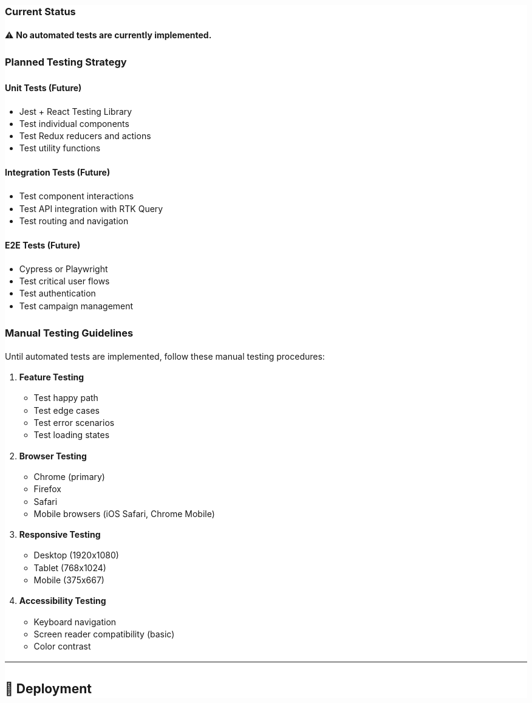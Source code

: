 ### Current Status

⚠️ **No automated tests are currently implemented.**

### Planned Testing Strategy

#### Unit Tests (Future)
- Jest + React Testing Library
- Test individual components
- Test Redux reducers and actions
- Test utility functions

#### Integration Tests (Future)
- Test component interactions
- Test API integration with RTK Query
- Test routing and navigation

#### E2E Tests (Future)
- Cypress or Playwright
- Test critical user flows
- Test authentication
- Test campaign management

### Manual Testing Guidelines

Until automated tests are implemented, follow these manual testing procedures:

1. **Feature Testing**
   - Test happy path
   - Test edge cases
   - Test error scenarios
   - Test loading states

2. **Browser Testing**
   - Chrome (primary)
   - Firefox
   - Safari
   - Mobile browsers (iOS Safari, Chrome Mobile)

3. **Responsive Testing**
   - Desktop (1920x1080)
   - Tablet (768x1024)
   - Mobile (375x667)

4. **Accessibility Testing**
   - Keyboard navigation
   - Screen reader compatibility (basic)
   - Color contrast

---

## 🚢 Deployment
